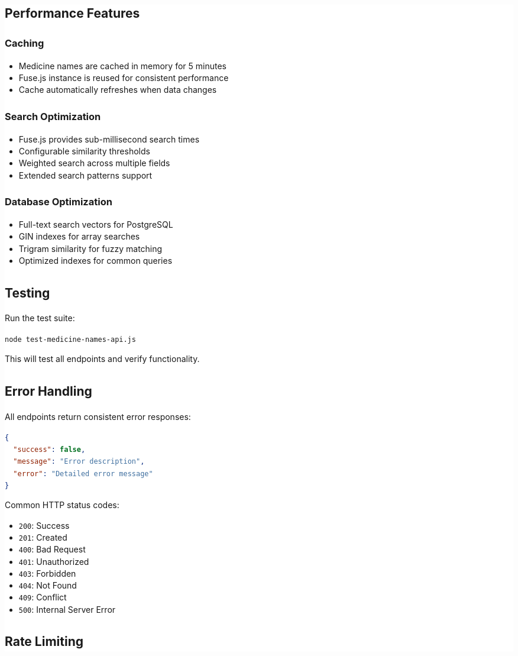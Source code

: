 ## Performance Features

### Caching
- Medicine names are cached in memory for 5 minutes
- Fuse.js instance is reused for consistent performance
- Cache automatically refreshes when data changes

### Search Optimization
- Fuse.js provides sub-millisecond search times
- Configurable similarity thresholds
- Weighted search across multiple fields
- Extended search patterns support

### Database Optimization
- Full-text search vectors for PostgreSQL
- GIN indexes for array searches
- Trigram similarity for fuzzy matching
- Optimized indexes for common queries

## Testing

Run the test suite:

```bash
node test-medicine-names-api.js
```

This will test all endpoints and verify functionality.

## Error Handling

All endpoints return consistent error responses:

```json
{
  "success": false,
  "message": "Error description",
  "error": "Detailed error message"
}
```

Common HTTP status codes:
- `200`: Success
- `201`: Created
- `400`: Bad Request
- `401`: Unauthorized
- `403`: Forbidden
- `404`: Not Found
- `409`: Conflict
- `500`: Internal Server Error

## Rate Limiting
